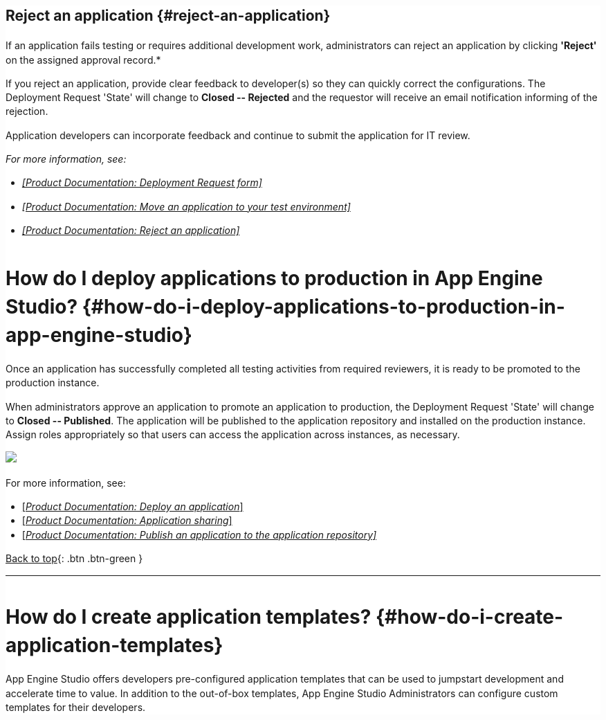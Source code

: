 ## Reject an application {#reject-an-application}

If an application fails testing or requires additional development work, administrators can reject an application by clicking **'Reject'** on the assigned approval record.*

If you reject an application, provide clear feedback to developer(s) so they can quickly correct the configurations. The Deployment Request 'State' will change to **Closed -- Rejected** and the requestor will receive an email notification informing of the rejection.

Application developers can incorporate feedback and continue to submit the application for IT review.

*For more information, see:*

-   [*[Product Documentation: Deployment Request form]*](https://docs.servicenow.com/csh?topicname=deployment-request-form.html)

-   [*[Product Documentation: Move an application to your test environment]*](https://docs.servicenow.com/csh?topicname=move-app-instance.html)

-   [*[Product Documentation: Reject an application]*](https://docs.servicenow.com/csh?topicname=approve-reject-app.html)

# How do I deploy applications to production in App Engine Studio? {#how-do-i-deploy-applications-to-production-in-app-engine-studio}

Once an application has successfully completed all testing activities from required reviewers, it is ready to be promoted to the production instance.

When administrators approve an application to promote an application to production, the Deployment Request 'State' will change to **Closed -- Published**. The application will be published to the application repository and installed on the production instance. Assign roles appropriately so that users can access the application across instances, as necessary.

![](../assets/images/image32.png)
 
For more information, see:

- [[*Product Documentation: Deploy an application*]](https://docs.servicenow.com/csh?topicname=deploy-app.html)
- [[*Product Documentation: Application sharing*]](https://docs.servicenow.com/csh?topicname=c_SharingApplications.html)
- [[*Product Documentation: Publish an application to the application repository]*](https://docs.servicenow.com/csh?topicname=t_PublishAppsToTheAppRepository.html)

[Back to top](#top){: .btn .btn-green }

---

# How do I create application templates? {#how-do-i-create-application-templates}

App Engine Studio offers developers pre-configured application templates that can be used to jumpstart development and accelerate time to value. In addition to the out-of-box templates, App Engine Studio Administrators can configure custom templates for their developers.


[PREV]: /lab-aemc/docs/how-to-get-lab-instance
[NEXT]: /lab-aemc/
